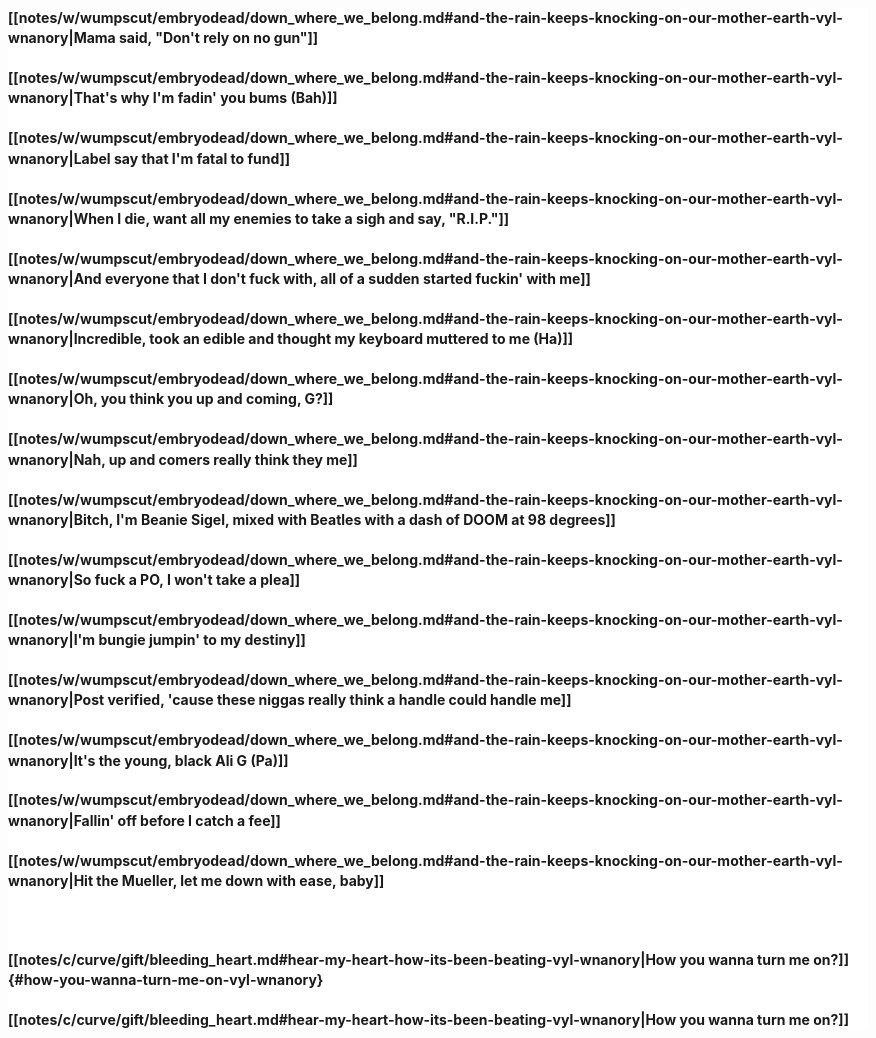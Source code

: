 #### [[notes/w/wumpscut/embryodead/down_where_we_belong.md#and-the-rain-keeps-knocking-on-our-mother-earth-vyl-wnanory|Mama said, "Don't rely on no gun"]]
#### [[notes/w/wumpscut/embryodead/down_where_we_belong.md#and-the-rain-keeps-knocking-on-our-mother-earth-vyl-wnanory|That's why I'm fadin' you bums (Bah)]]
#### [[notes/w/wumpscut/embryodead/down_where_we_belong.md#and-the-rain-keeps-knocking-on-our-mother-earth-vyl-wnanory|Label say that I'm fatal to fund]]
#### [[notes/w/wumpscut/embryodead/down_where_we_belong.md#and-the-rain-keeps-knocking-on-our-mother-earth-vyl-wnanory|When I die, want all my enemies to take a sigh and say, "R.I.P."]]
#### [[notes/w/wumpscut/embryodead/down_where_we_belong.md#and-the-rain-keeps-knocking-on-our-mother-earth-vyl-wnanory|And everyone that I don't fuck with, all of a sudden started fuckin' with me]]
#### [[notes/w/wumpscut/embryodead/down_where_we_belong.md#and-the-rain-keeps-knocking-on-our-mother-earth-vyl-wnanory|Incredible, took an edible and thought my keyboard muttered to me (Ha)]]
#### [[notes/w/wumpscut/embryodead/down_where_we_belong.md#and-the-rain-keeps-knocking-on-our-mother-earth-vyl-wnanory|Oh, you think you up and coming, G?]]
#### [[notes/w/wumpscut/embryodead/down_where_we_belong.md#and-the-rain-keeps-knocking-on-our-mother-earth-vyl-wnanory|Nah, up and comers really think they me]]
#### [[notes/w/wumpscut/embryodead/down_where_we_belong.md#and-the-rain-keeps-knocking-on-our-mother-earth-vyl-wnanory|Bitch, I'm Beanie Sigel, mixed with Beatles with a dash of DOOM at 98 degrees]]
#### [[notes/w/wumpscut/embryodead/down_where_we_belong.md#and-the-rain-keeps-knocking-on-our-mother-earth-vyl-wnanory|So fuck a PO, I won't take a plea]]
#### [[notes/w/wumpscut/embryodead/down_where_we_belong.md#and-the-rain-keeps-knocking-on-our-mother-earth-vyl-wnanory|I'm bungie jumpin' to my destiny]]
#### [[notes/w/wumpscut/embryodead/down_where_we_belong.md#and-the-rain-keeps-knocking-on-our-mother-earth-vyl-wnanory|Post verified, 'cause these niggas really think a handle could handle me]]
#### [[notes/w/wumpscut/embryodead/down_where_we_belong.md#and-the-rain-keeps-knocking-on-our-mother-earth-vyl-wnanory|It's the young, black Ali G (Pa)]]
#### [[notes/w/wumpscut/embryodead/down_where_we_belong.md#and-the-rain-keeps-knocking-on-our-mother-earth-vyl-wnanory|Fallin' off before I catch a fee]]
#### [[notes/w/wumpscut/embryodead/down_where_we_belong.md#and-the-rain-keeps-knocking-on-our-mother-earth-vyl-wnanory|Hit the Mueller, let me down with ease, baby]]
&nbsp;
#### [[notes/c/curve/gift/bleeding_heart.md#hear-my-heart-how-its-been-beating-vyl-wnanory|How you wanna turn me on?]] {#how-you-wanna-turn-me-on-vyl-wnanory}
#### [[notes/c/curve/gift/bleeding_heart.md#hear-my-heart-how-its-been-beating-vyl-wnanory|How you wanna turn me on?]]